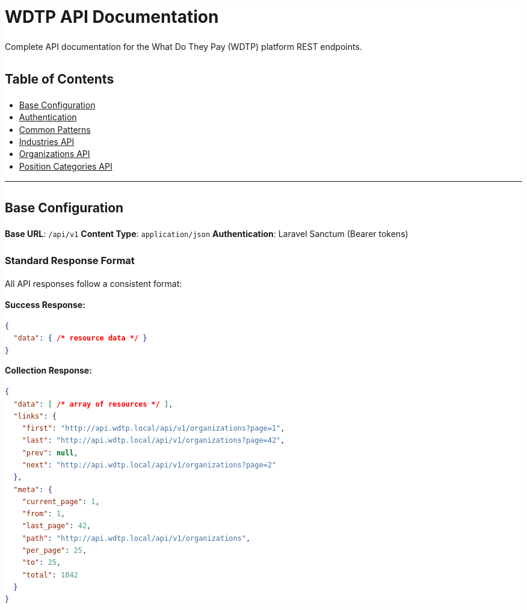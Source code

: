 # WDTP API Documentation

Complete API documentation for the What Do They Pay (WDTP) platform REST endpoints.

## Table of Contents

- [Base Configuration](#base-configuration)
- [Authentication](#authentication)
- [Common Patterns](#common-patterns)
- [Industries API](#industries-api)
- [Organizations API](#organizations-api)
- [Position Categories API](#position-categories-api)

---

## Base Configuration

**Base URL**: `/api/v1`
**Content Type**: `application/json`
**Authentication**: Laravel Sanctum (Bearer tokens)

### Standard Response Format

All API responses follow a consistent format:

**Success Response:**
```json
{
  "data": { /* resource data */ }
}
```

**Collection Response:**
```json
{
  "data": [ /* array of resources */ ],
  "links": {
    "first": "http://api.wdtp.local/api/v1/organizations?page=1",
    "last": "http://api.wdtp.local/api/v1/organizations?page=42",
    "prev": null,
    "next": "http://api.wdtp.local/api/v1/organizations?page=2"
  },
  "meta": {
    "current_page": 1,
    "from": 1,
    "last_page": 42,
    "path": "http://api.wdtp.local/api/v1/organizations",
    "per_page": 25,
    "to": 25,
    "total": 1042
  }
}
```
